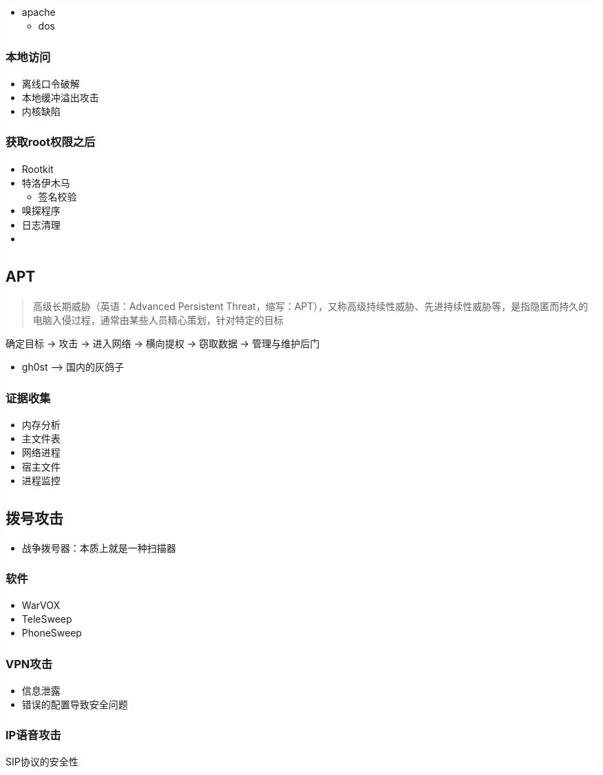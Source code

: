 - apache
  - dos

### 本地访问

- 离线口令破解
- 本地缓冲溢出攻击
- 内核缺陷

### 获取root权限之后

- Rootkit
- 特洛伊木马
  - 签名校验
- 嗅探程序
- 日志清理
- 

## APT

> 高级长期威胁（英语：Advanced Persistent Threat，缩写：APT），又称高级持续性威胁、先进持续性威胁等，是指隐匿而持久的电脑入侵过程，通常由某些人员精心策划，针对特定的目标

确定目标 -> 攻击 -> 进入网络 -> 横向提权 -> 窃取数据 -> 管理与维护后门

- gh0st --> 国内的灰鸽子

### 证据收集

- 内存分析
- 主文件表
- 网络进程
- 宿主文件
- 进程监控

## 拨号攻击

- 战争拨号器：本质上就是一种扫描器

### 软件

- WarVOX
- TeleSweep
- PhoneSweep

### VPN攻击

- 信息泄露
- 错误的配置导致安全问题

### IP语音攻击

SIP协议的安全性
